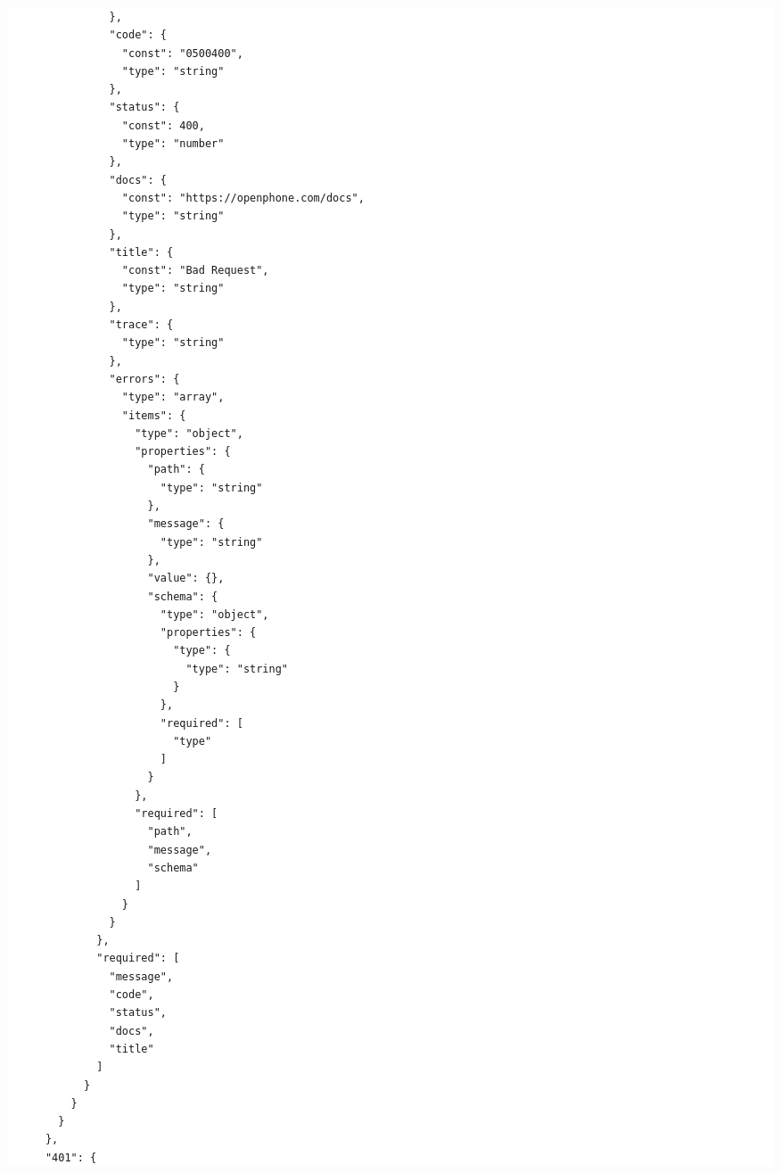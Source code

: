                     },
                    "code": {
                      "const": "0500400",
                      "type": "string"
                    },
                    "status": {
                      "const": 400,
                      "type": "number"
                    },
                    "docs": {
                      "const": "https://openphone.com/docs",
                      "type": "string"
                    },
                    "title": {
                      "const": "Bad Request",
                      "type": "string"
                    },
                    "trace": {
                      "type": "string"
                    },
                    "errors": {
                      "type": "array",
                      "items": {
                        "type": "object",
                        "properties": {
                          "path": {
                            "type": "string"
                          },
                          "message": {
                            "type": "string"
                          },
                          "value": {},
                          "schema": {
                            "type": "object",
                            "properties": {
                              "type": {
                                "type": "string"
                              }
                            },
                            "required": [
                              "type"
                            ]
                          }
                        },
                        "required": [
                          "path",
                          "message",
                          "schema"
                        ]
                      }
                    }
                  },
                  "required": [
                    "message",
                    "code",
                    "status",
                    "docs",
                    "title"
                  ]
                }
              }
            }
          },
          "401": {